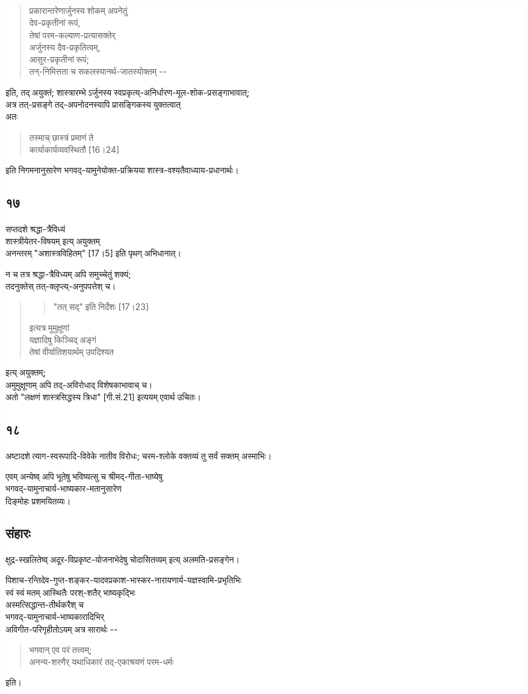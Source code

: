 > प्रकारान्तरेणार्जुनस्य शोकम् अपनेतुं  
देव-प्रकृतीनां रूपं,  
तेषां परम-कल्याण-प्रत्यासक्तेर्  
अर्जुनस्य दैव-प्रकृतित्वम्,  
आसुर-प्रकृतीनां रूपं;  
तन्-निमित्तता च सकलस्यानर्थ-जातस्योक्तम् -- 

इति, तद् अयुक्तं;
शास्त्रारम्भे ऽर्जुनस्य स्वप्रकृत्य्-अनिर्धारण-मूल-शोक-प्रसङ्गाभावात्;  
अत्र तत्-प्रसङ्गे तद्-अपनोदनस्यापि प्रासङ्गिकस्य युक्तत्वात्  
अतः 

> तस्माच् छास्त्रं प्रमाणं ते  
कार्याकार्यव्यवस्थितौ \[16।24\] 

इति निगमनानुसारेण
भगवद्-यामुनेयोक्त-प्रक्रियया शास्त्र-वश्यतैवाध्याय-प्रधानार्थः।

## १७
सप्तदशे श्रद्धा-त्रैविध्यं  
शास्त्रीयेतर-विषयम् इत्य् अयुक्तम्  
अनन्तरम् "अशास्त्रविहितम्" \[17।5\] इति पृथग् अभिधानात्।  

न च तत्र श्रद्धा-त्रैविध्यम् अपि समुच्चेतुं शक्यं;  
तदनुक्तेस् तत्-क्लृप्त्य्-अनुपपत्तेश् च।  

>> "तत् सद्" इति निर्देशः \[17।23\]  
>
> इत्यत्र मुमुक्षूणां  
यज्ञादिषु किञ्चिद् अङ्गं  
तेषां वीर्यातिशयार्थम् उपदिश्यत  

इत्य् अयुक्तम्;  
अमुमुक्षूणाम् अपि तद्-अविरोधाद् विशेषकाभावाच् च।  
अतो "लक्षणं शास्त्रसिद्धस्य त्रिधा" \[गी.सं.21\]
इत्ययम् एवार्थ उचितः। 

## १८
अष्टादशे त्याग-स्वरूपादि-विवेके नातीव विरोधः;
चरम-श्लोके वक्तव्यं तु सर्वं सक्तम् अस्माभिः।  

एवम् अन्येष्व् अपि भूतेषु भविष्यत्सु च श्रीमद्-गीता-भाष्येषु  
भगवद्-यामुनाचार्य-भाष्यकार-मतानुसारेण  
दिङ्मोहः प्रशमयितव्यः।  

## संहारः
क्षुद्र-स्खलितेष्व् अदूर-विप्रकृष्ट-योजनाभेदेषु
चोदासितव्यम् इत्य् अलमति-प्रसङ्गेन।

पिशाच-रन्तिदेव-गुप्त-शङ्कर-यादवप्रकाश-भास्कर-नारायणार्य-यज्ञस्वामि-प्रभृतिभिः  
स्वं स्वं मतम् आस्थितैः परश्-शतैर् भाष्यकृद्भिः  
अस्मत्सिद्धान्त-तीर्थकरैश् च  
भगवद्-यामुनाचार्य-भाष्यकारादिभिर्  
अविगीत-परिगृहीतोऽयम् अत्र सारार्थः --  

> भगवान् एव परं तत्त्वम्;  
> अनन्य-शरणैर् यथाधिकारं तद्-एकाश्रयणं परम-धर्मः 

इति।  
  
